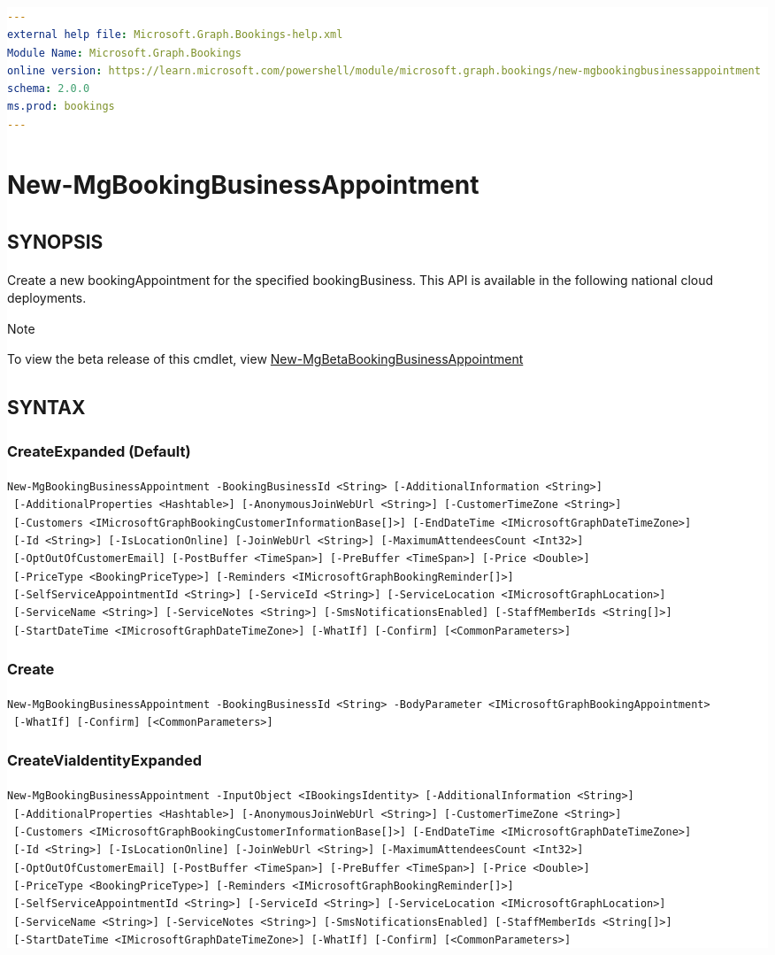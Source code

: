 ```yaml
---
external help file: Microsoft.Graph.Bookings-help.xml
Module Name: Microsoft.Graph.Bookings
online version: https://learn.microsoft.com/powershell/module/microsoft.graph.bookings/new-mgbookingbusinessappointment
schema: 2.0.0
ms.prod: bookings
---
```


# New-MgBookingBusinessAppointment

## SYNOPSIS
Create a new bookingAppointment for the specified bookingBusiness.
This API is available in the following national cloud deployments.

> [!NOTE]
> To view the beta release of this cmdlet, view [New-MgBetaBookingBusinessAppointment](/powershell/module/Microsoft.Graph.Beta.Bookings/New-MgBetaBookingBusinessAppointment?view=graph-powershell-beta)

## SYNTAX

### CreateExpanded (Default)
```
New-MgBookingBusinessAppointment -BookingBusinessId <String> [-AdditionalInformation <String>]
 [-AdditionalProperties <Hashtable>] [-AnonymousJoinWebUrl <String>] [-CustomerTimeZone <String>]
 [-Customers <IMicrosoftGraphBookingCustomerInformationBase[]>] [-EndDateTime <IMicrosoftGraphDateTimeZone>]
 [-Id <String>] [-IsLocationOnline] [-JoinWebUrl <String>] [-MaximumAttendeesCount <Int32>]
 [-OptOutOfCustomerEmail] [-PostBuffer <TimeSpan>] [-PreBuffer <TimeSpan>] [-Price <Double>]
 [-PriceType <BookingPriceType>] [-Reminders <IMicrosoftGraphBookingReminder[]>]
 [-SelfServiceAppointmentId <String>] [-ServiceId <String>] [-ServiceLocation <IMicrosoftGraphLocation>]
 [-ServiceName <String>] [-ServiceNotes <String>] [-SmsNotificationsEnabled] [-StaffMemberIds <String[]>]
 [-StartDateTime <IMicrosoftGraphDateTimeZone>] [-WhatIf] [-Confirm] [<CommonParameters>]
```

### Create
```
New-MgBookingBusinessAppointment -BookingBusinessId <String> -BodyParameter <IMicrosoftGraphBookingAppointment>
 [-WhatIf] [-Confirm] [<CommonParameters>]
```

### CreateViaIdentityExpanded
```
New-MgBookingBusinessAppointment -InputObject <IBookingsIdentity> [-AdditionalInformation <String>]
 [-AdditionalProperties <Hashtable>] [-AnonymousJoinWebUrl <String>] [-CustomerTimeZone <String>]
 [-Customers <IMicrosoftGraphBookingCustomerInformationBase[]>] [-EndDateTime <IMicrosoftGraphDateTimeZone>]
 [-Id <String>] [-IsLocationOnline] [-JoinWebUrl <String>] [-MaximumAttendeesCount <Int32>]
 [-OptOutOfCustomerEmail] [-PostBuffer <TimeSpan>] [-PreBuffer <TimeSpan>] [-Price <Double>]
 [-PriceType <BookingPriceType>] [-Reminders <IMicrosoftGraphBookingReminder[]>]
 [-SelfServiceAppointmentId <String>] [-ServiceId <String>] [-ServiceLocation <IMicrosoftGraphLocation>]
 [-ServiceName <String>] [-ServiceNotes <String>] [-SmsNotificationsEnabled] [-StaffMemberIds <String[]>]
 [-StartDateTime <IMicrosoftGraphDateTimeZone>] [-WhatIf] [-Confirm] [<CommonParameters>]
```